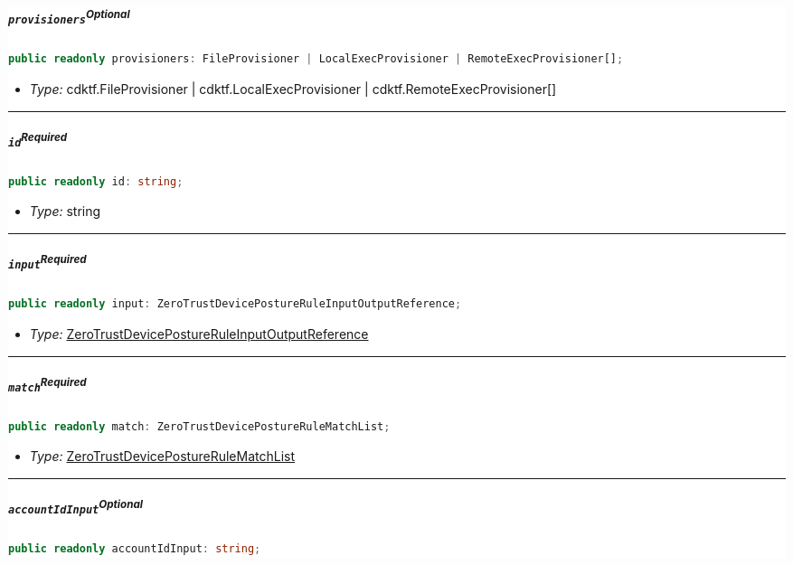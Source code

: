 ##### `provisioners`<sup>Optional</sup> <a name="provisioners" id="@cdktf/provider-cloudflare.zeroTrustDevicePostureRule.ZeroTrustDevicePostureRule.property.provisioners"></a>

```typescript
public readonly provisioners: FileProvisioner | LocalExecProvisioner | RemoteExecProvisioner[];
```

- *Type:* cdktf.FileProvisioner | cdktf.LocalExecProvisioner | cdktf.RemoteExecProvisioner[]

---

##### `id`<sup>Required</sup> <a name="id" id="@cdktf/provider-cloudflare.zeroTrustDevicePostureRule.ZeroTrustDevicePostureRule.property.id"></a>

```typescript
public readonly id: string;
```

- *Type:* string

---

##### `input`<sup>Required</sup> <a name="input" id="@cdktf/provider-cloudflare.zeroTrustDevicePostureRule.ZeroTrustDevicePostureRule.property.input"></a>

```typescript
public readonly input: ZeroTrustDevicePostureRuleInputOutputReference;
```

- *Type:* <a href="#@cdktf/provider-cloudflare.zeroTrustDevicePostureRule.ZeroTrustDevicePostureRuleInputOutputReference">ZeroTrustDevicePostureRuleInputOutputReference</a>

---

##### `match`<sup>Required</sup> <a name="match" id="@cdktf/provider-cloudflare.zeroTrustDevicePostureRule.ZeroTrustDevicePostureRule.property.match"></a>

```typescript
public readonly match: ZeroTrustDevicePostureRuleMatchList;
```

- *Type:* <a href="#@cdktf/provider-cloudflare.zeroTrustDevicePostureRule.ZeroTrustDevicePostureRuleMatchList">ZeroTrustDevicePostureRuleMatchList</a>

---

##### `accountIdInput`<sup>Optional</sup> <a name="accountIdInput" id="@cdktf/provider-cloudflare.zeroTrustDevicePostureRule.ZeroTrustDevicePostureRule.property.accountIdInput"></a>

```typescript
public readonly accountIdInput: string;
```
